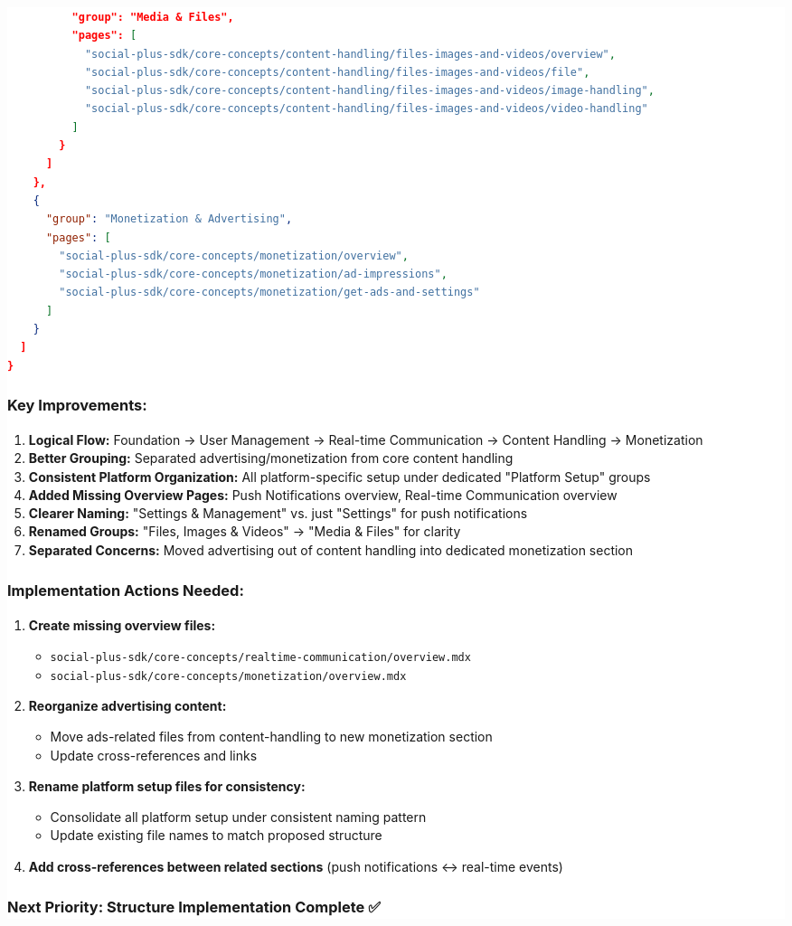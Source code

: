 ```json
          "group": "Media & Files",
          "pages": [
            "social-plus-sdk/core-concepts/content-handling/files-images-and-videos/overview",
            "social-plus-sdk/core-concepts/content-handling/files-images-and-videos/file",
            "social-plus-sdk/core-concepts/content-handling/files-images-and-videos/image-handling",
            "social-plus-sdk/core-concepts/content-handling/files-images-and-videos/video-handling"
          ]
        }
      ]
    },
    {
      "group": "Monetization & Advertising",
      "pages": [
        "social-plus-sdk/core-concepts/monetization/overview",
        "social-plus-sdk/core-concepts/monetization/ad-impressions",
        "social-plus-sdk/core-concepts/monetization/get-ads-and-settings"
      ]
    }
  ]
}
```

### Key Improvements:

1. **Logical Flow:** Foundation → User Management → Real-time Communication → Content Handling → Monetization
2. **Better Grouping:** Separated advertising/monetization from core content handling
3. **Consistent Platform Organization:** All platform-specific setup under dedicated "Platform Setup" groups
4. **Added Missing Overview Pages:** Push Notifications overview, Real-time Communication overview
5. **Clearer Naming:** "Settings & Management" vs. just "Settings" for push notifications
6. **Renamed Groups:** "Files, Images & Videos" → "Media & Files" for clarity
7. **Separated Concerns:** Moved advertising out of content handling into dedicated monetization section

### Implementation Actions Needed:

1. **Create missing overview files:**
   - `social-plus-sdk/core-concepts/realtime-communication/overview.mdx`
   - `social-plus-sdk/core-concepts/monetization/overview.mdx`

2. **Reorganize advertising content:**
   - Move ads-related files from content-handling to new monetization section
   - Update cross-references and links

3. **Rename platform setup files for consistency:**
   - Consolidate all platform setup under consistent naming pattern
   - Update existing file names to match proposed structure

4. **Add cross-references between related sections** (push notifications ↔ real-time events)

### Next Priority: Structure Implementation Complete ✅
